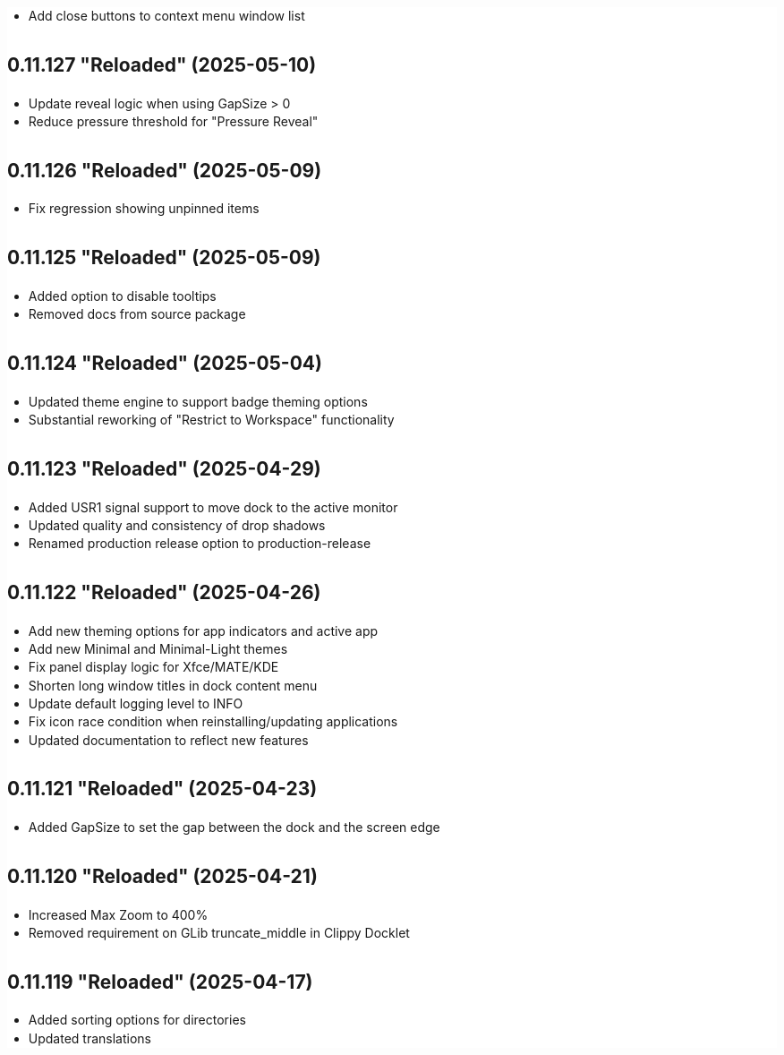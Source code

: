 - Add close buttons to context menu window list

## 0.11.127 "Reloaded" (2025-05-10)

- Update reveal logic when using GapSize > 0
- Reduce pressure threshold for "Pressure Reveal"

## 0.11.126 "Reloaded" (2025-05-09)

- Fix regression showing unpinned items

## 0.11.125 "Reloaded" (2025-05-09)

- Added option to disable tooltips
- Removed docs from source package

## 0.11.124 "Reloaded" (2025-05-04)

- Updated theme engine to support badge theming options
- Substantial reworking of "Restrict to Workspace" functionality

## 0.11.123 "Reloaded" (2025-04-29)

- Added USR1 signal support to move dock to the active monitor
- Updated quality and consistency of drop shadows
- Renamed production release option to production-release

## 0.11.122 "Reloaded" (2025-04-26)

- Add new theming options for app indicators and active app
- Add new Minimal and Minimal-Light themes
- Fix panel display logic for Xfce/MATE/KDE
- Shorten long window titles in dock content menu
- Update default logging level to INFO
- Fix icon race condition when reinstalling/updating applications
- Updated documentation to reflect new features

## 0.11.121 "Reloaded" (2025-04-23)

- Added GapSize to set the gap between the dock and the screen edge

## 0.11.120 "Reloaded" (2025-04-21)

- Increased Max Zoom to 400%
- Removed requirement on GLib truncate_middle in Clippy Docklet

## 0.11.119 "Reloaded" (2025-04-17)

- Added sorting options for directories
- Updated translations

